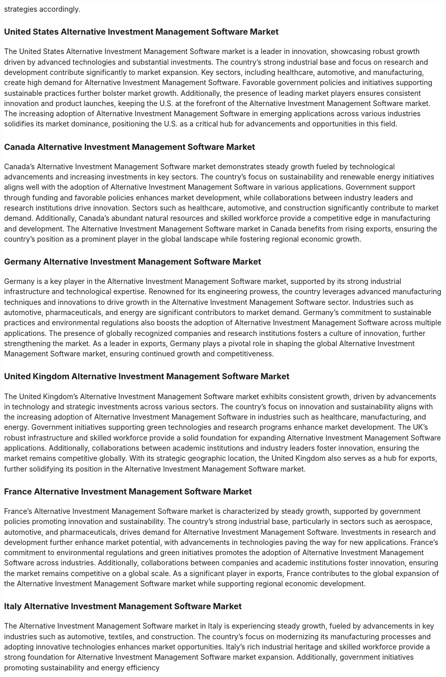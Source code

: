 strategies accordingly.</p><h3>United States Alternative Investment Management Software Market</h3><p>The United States Alternative Investment Management Software market is a leader in innovation, showcasing robust growth driven by advanced technologies and substantial investments. The country&rsquo;s strong industrial base and focus on research and development contribute significantly to market expansion. Key sectors, including healthcare, automotive, and manufacturing, create high demand for Alternative Investment Management Software. Favorable government policies and initiatives supporting sustainable practices further bolster market growth. Additionally, the presence of leading market players ensures consistent innovation and product launches, keeping the U.S. at the forefront of the Alternative Investment Management Software market. The increasing adoption of Alternative Investment Management Software in emerging applications across various industries solidifies its market dominance, positioning the U.S. as a critical hub for advancements and opportunities in this field.</p><h3>Canada Alternative Investment Management Software Market</h3><p>Canada&rsquo;s Alternative Investment Management Software market demonstrates steady growth fueled by technological advancements and increasing investments in key sectors. The country&rsquo;s focus on sustainability and renewable energy initiatives aligns well with the adoption of Alternative Investment Management Software in various applications. Government support through funding and favorable policies enhances market development, while collaborations between industry leaders and research institutions drive innovation. Sectors such as healthcare, automotive, and construction significantly contribute to market demand. Additionally, Canada&rsquo;s abundant natural resources and skilled workforce provide a competitive edge in manufacturing and development. The Alternative Investment Management Software market in Canada benefits from rising exports, ensuring the country&rsquo;s position as a prominent player in the global landscape while fostering regional economic growth.</p><h3>Germany Alternative Investment Management Software Market</h3><p>Germany is a key player in the Alternative Investment Management Software market, supported by its strong industrial infrastructure and technological expertise. Renowned for its engineering prowess, the country leverages advanced manufacturing techniques and innovations to drive growth in the Alternative Investment Management Software sector. Industries such as automotive, pharmaceuticals, and energy are significant contributors to market demand. Germany&rsquo;s commitment to sustainable practices and environmental regulations also boosts the adoption of Alternative Investment Management Software across multiple applications. The presence of globally recognized companies and research institutions fosters a culture of innovation, further strengthening the market. As a leader in exports, Germany plays a pivotal role in shaping the global Alternative Investment Management Software market, ensuring continued growth and competitiveness.</p><h3>United Kingdom Alternative Investment Management Software Market</h3><p>The United Kingdom&rsquo;s Alternative Investment Management Software market exhibits consistent growth, driven by advancements in technology and strategic investments across various sectors. The country&rsquo;s focus on innovation and sustainability aligns with the increasing adoption of Alternative Investment Management Software in industries such as healthcare, manufacturing, and energy. Government initiatives supporting green technologies and research programs enhance market development. The UK&rsquo;s robust infrastructure and skilled workforce provide a solid foundation for expanding Alternative Investment Management Software applications. Additionally, collaborations between academic institutions and industry leaders foster innovation, ensuring the market remains competitive globally. With its strategic geographic location, the United Kingdom also serves as a hub for exports, further solidifying its position in the Alternative Investment Management Software market.</p><h3>France Alternative Investment Management Software Market</h3><p>France&rsquo;s Alternative Investment Management Software market is characterized by steady growth, supported by government policies promoting innovation and sustainability. The country&rsquo;s strong industrial base, particularly in sectors such as aerospace, automotive, and pharmaceuticals, drives demand for Alternative Investment Management Software. Investments in research and development further enhance market potential, with advancements in technologies paving the way for new applications. France&rsquo;s commitment to environmental regulations and green initiatives promotes the adoption of Alternative Investment Management Software across industries. Additionally, collaborations between companies and academic institutions foster innovation, ensuring the market remains competitive on a global scale. As a significant player in exports, France contributes to the global expansion of the Alternative Investment Management Software market while supporting regional economic development.</p><h3>Italy Alternative Investment Management Software Market</h3><p>The Alternative Investment Management Software market in Italy is experiencing steady growth, fueled by advancements in key industries such as automotive, textiles, and construction. The country&rsquo;s focus on modernizing its manufacturing processes and adopting innovative technologies enhances market opportunities. Italy&rsquo;s rich industrial heritage and skilled workforce provide a strong foundation for Alternative Investment Management Software market expansion. Additionally, government initiatives promoting sustainability and energy efficiency